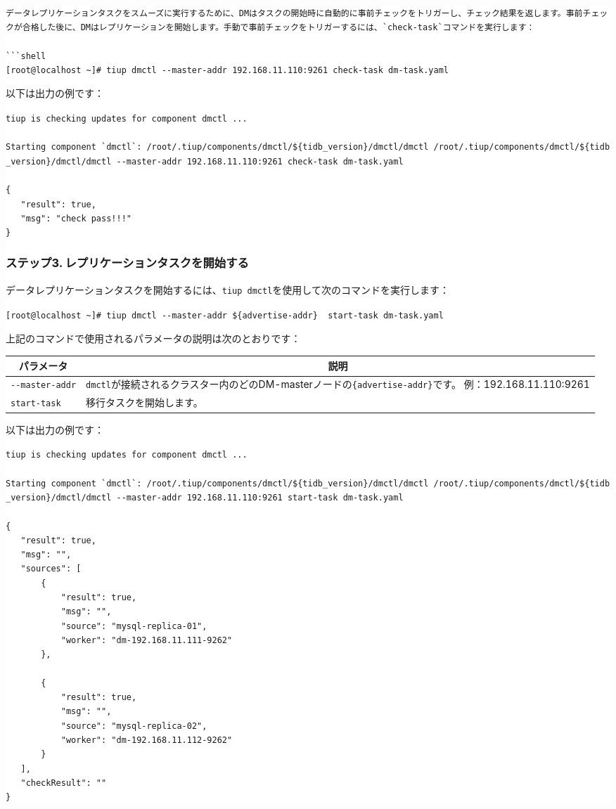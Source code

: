 ```
データレプリケーションタスクをスムーズに実行するために、DMはタスクの開始時に自動的に事前チェックをトリガーし、チェック結果を返します。事前チェックが合格した後に、DMはレプリケーションを開始します。手動で事前チェックをトリガーするには、`check-task`コマンドを実行します：

```shell
[root@localhost ~]# tiup dmctl --master-addr 192.168.11.110:9261 check-task dm-task.yaml
```

以下は出力の例です：

```shell
tiup is checking updates for component dmctl ...

Starting component `dmctl`: /root/.tiup/components/dmctl/${tidb_version}/dmctl/dmctl /root/.tiup/components/dmctl/${tidb_version}/dmctl/dmctl --master-addr 192.168.11.110:9261 check-task dm-task.yaml

{
   "result": true,
   "msg": "check pass!!!"
}
```

### ステップ3. レプリケーションタスクを開始する

データレプリケーションタスクを開始するには、`tiup dmctl`を使用して次のコマンドを実行します：

```shell
[root@localhost ~]# tiup dmctl --master-addr ${advertise-addr}  start-task dm-task.yaml
```

上記のコマンドで使用されるパラメータの説明は次のとおりです：

|パラメータ              |説明    |
|-                      |-              |
|`--master-addr`        |`dmctl`が接続されるクラスター内のどのDM-masterノードの`{advertise-addr}`です。 例：192.168.11.110:9261|
|`start-task`           |移行タスクを開始します。|

以下は出力の例です：

```shell
tiup is checking updates for component dmctl ...

Starting component `dmctl`: /root/.tiup/components/dmctl/${tidb_version}/dmctl/dmctl /root/.tiup/components/dmctl/${tidb_version}/dmctl/dmctl --master-addr 192.168.11.110:9261 start-task dm-task.yaml

{
   "result": true,
   "msg": "",
   "sources": [
       {
           "result": true,
           "msg": "",
           "source": "mysql-replica-01",
           "worker": "dm-192.168.11.111-9262"
       },

       {
           "result": true,
           "msg": "",
           "source": "mysql-replica-02",
           "worker": "dm-192.168.11.112-9262"
       }
   ],
   "checkResult": ""
}
```